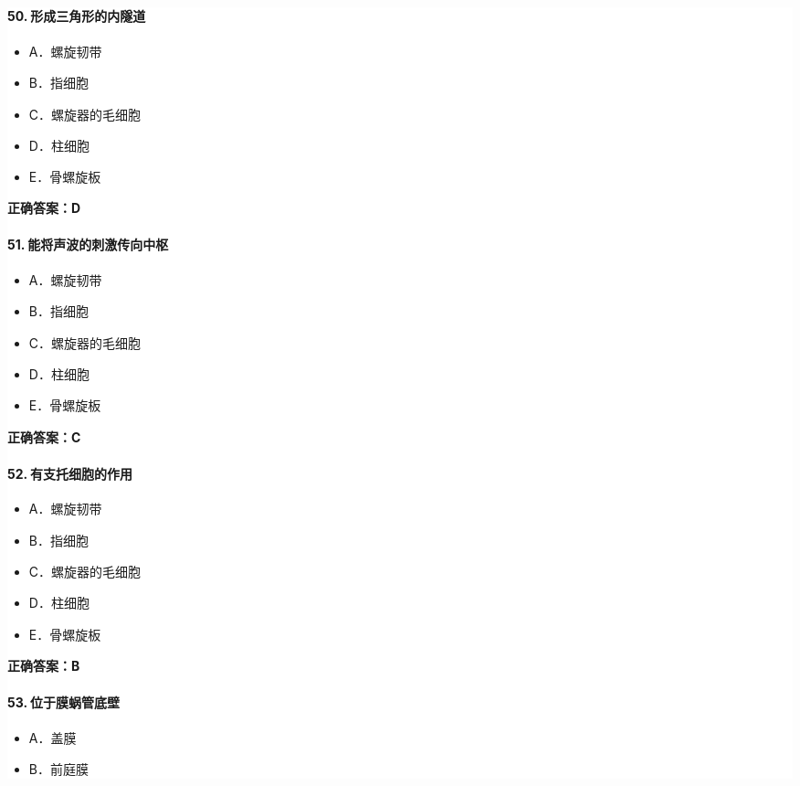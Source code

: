 





#### 50. 形成三角形的内隧道

* A．螺旋韧带

* B．指细胞

* C．螺旋器的毛细胞

* D．柱细胞

* E．骨螺旋板

**正确答案：D**







#### 51. 能将声波的刺激传向中枢

* A．螺旋韧带

* B．指细胞

* C．螺旋器的毛细胞

* D．柱细胞

* E．骨螺旋板

**正确答案：C**







#### 52. 有支托细胞的作用

* A．螺旋韧带

* B．指细胞

* C．螺旋器的毛细胞

* D．柱细胞

* E．骨螺旋板

**正确答案：B**







#### 53. 位于膜蜗管底壁

* A．盖膜

* B．前庭膜
